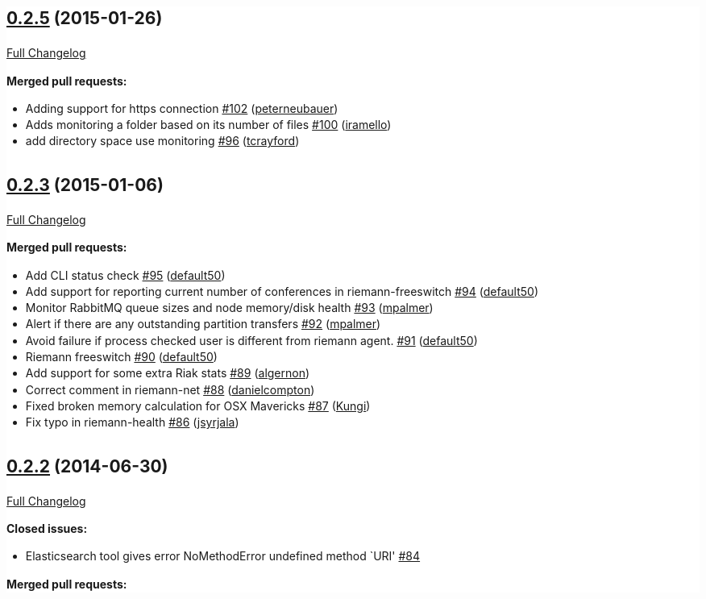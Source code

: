 ## [0.2.5](https://github.com/riemann/riemann-tools/tree/0.2.5) (2015-01-26)

[Full Changelog](https://github.com/riemann/riemann-tools/compare/0.2.3...0.2.5)

**Merged pull requests:**

- Adding support for https connection [\#102](https://github.com/riemann/riemann-tools/pull/102) ([peterneubauer](https://github.com/peterneubauer))
- Adds monitoring a folder based on its number of files [\#100](https://github.com/riemann/riemann-tools/pull/100) ([iramello](https://github.com/iramello))
- add directory space use monitoring [\#96](https://github.com/riemann/riemann-tools/pull/96) ([tcrayford](https://github.com/tcrayford))

## [0.2.3](https://github.com/riemann/riemann-tools/tree/0.2.3) (2015-01-06)

[Full Changelog](https://github.com/riemann/riemann-tools/compare/0.2.2...0.2.3)

**Merged pull requests:**

- Add CLI status check [\#95](https://github.com/riemann/riemann-tools/pull/95) ([default50](https://github.com/default50))
- Add support for reporting current number of conferences in riemann-freeswitch [\#94](https://github.com/riemann/riemann-tools/pull/94) ([default50](https://github.com/default50))
- Monitor RabbitMQ queue sizes and node memory/disk health [\#93](https://github.com/riemann/riemann-tools/pull/93) ([mpalmer](https://github.com/mpalmer))
- Alert if there are any outstanding partition transfers [\#92](https://github.com/riemann/riemann-tools/pull/92) ([mpalmer](https://github.com/mpalmer))
- Avoid failure if process checked user is different from riemann agent. [\#91](https://github.com/riemann/riemann-tools/pull/91) ([default50](https://github.com/default50))
- Riemann freeswitch [\#90](https://github.com/riemann/riemann-tools/pull/90) ([default50](https://github.com/default50))
- Add support for some extra Riak stats [\#89](https://github.com/riemann/riemann-tools/pull/89) ([algernon](https://github.com/algernon))
- Correct comment in riemann-net [\#88](https://github.com/riemann/riemann-tools/pull/88) ([danielcompton](https://github.com/danielcompton))
- Fixed broken memory calculation for OSX Mavericks [\#87](https://github.com/riemann/riemann-tools/pull/87) ([Kungi](https://github.com/Kungi))
- Fix typo in riemann-health [\#86](https://github.com/riemann/riemann-tools/pull/86) ([jsyrjala](https://github.com/jsyrjala))

## [0.2.2](https://github.com/riemann/riemann-tools/tree/0.2.2) (2014-06-30)

[Full Changelog](https://github.com/riemann/riemann-tools/compare/0.2.1...0.2.2)

**Closed issues:**

- Elasticsearch tool gives error NoMethodError undefined method `URI' [\#84](https://github.com/riemann/riemann-tools/issues/84)

**Merged pull requests:**
